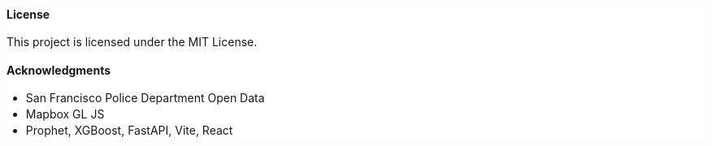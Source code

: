 
**License**

This project is licensed under the MIT License.

**Acknowledgments**
- San Francisco Police Department Open Data
- Mapbox GL JS
- Prophet, XGBoost, FastAPI, Vite, React
